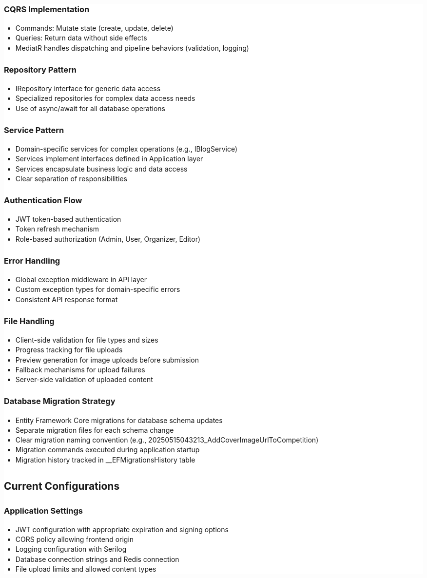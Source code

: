 ### CQRS Implementation

- Commands: Mutate state (create, update, delete)
- Queries: Return data without side effects
- MediatR handles dispatching and pipeline behaviors (validation, logging)

### Repository Pattern

- IRepository<T> interface for generic data access
- Specialized repositories for complex data access needs
- Use of async/await for all database operations

### Service Pattern

- Domain-specific services for complex operations (e.g., IBlogService)
- Services implement interfaces defined in Application layer
- Services encapsulate business logic and data access
- Clear separation of responsibilities

### Authentication Flow

- JWT token-based authentication
- Token refresh mechanism
- Role-based authorization (Admin, User, Organizer, Editor)

### Error Handling

- Global exception middleware in API layer
- Custom exception types for domain-specific errors
- Consistent API response format

### File Handling

- Client-side validation for file types and sizes
- Progress tracking for file uploads
- Preview generation for image uploads before submission
- Fallback mechanisms for upload failures
- Server-side validation of uploaded content

### Database Migration Strategy

- Entity Framework Core migrations for database schema updates
- Separate migration files for each schema change
- Clear migration naming convention (e.g., 20250515043213_AddCoverImageUrlToCompetition)
- Migration commands executed during application startup
- Migration history tracked in \_\_EFMigrationsHistory table

## Current Configurations

### Application Settings

- JWT configuration with appropriate expiration and signing options
- CORS policy allowing frontend origin
- Logging configuration with Serilog
- Database connection strings and Redis connection
- File upload limits and allowed content types
